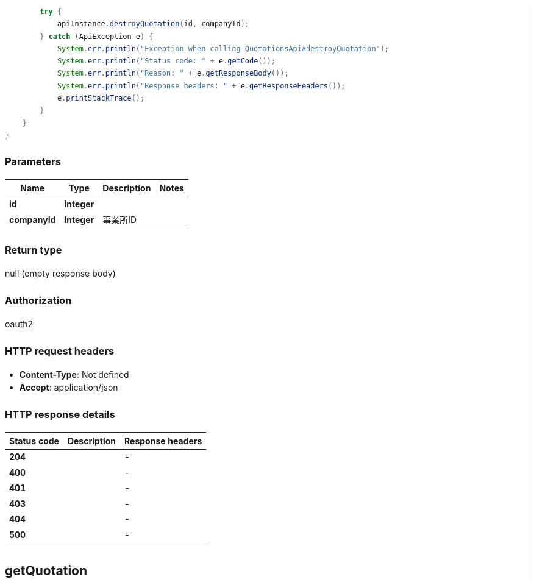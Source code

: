 ```java
        try {
            apiInstance.destroyQuotation(id, companyId);
        } catch (ApiException e) {
            System.err.println("Exception when calling QuotationsApi#destroyQuotation");
            System.err.println("Status code: " + e.getCode());
            System.err.println("Reason: " + e.getResponseBody());
            System.err.println("Response headers: " + e.getResponseHeaders());
            e.printStackTrace();
        }
    }
}
```

### Parameters


Name | Type | Description  | Notes
------------- | ------------- | ------------- | -------------
 **id** | **Integer**|  |
 **companyId** | **Integer**| 事業所ID |

### Return type

null (empty response body)

### Authorization

[oauth2](../README.md#oauth2)

### HTTP request headers

- **Content-Type**: Not defined
- **Accept**: application/json


### HTTP response details
| Status code | Description | Response headers |
|-------------|-------------|------------------|
| **204** |  |  -  |
| **400** |  |  -  |
| **401** |  |  -  |
| **403** |  |  -  |
| **404** |  |  -  |
| **500** |  |  -  |


## getQuotation
